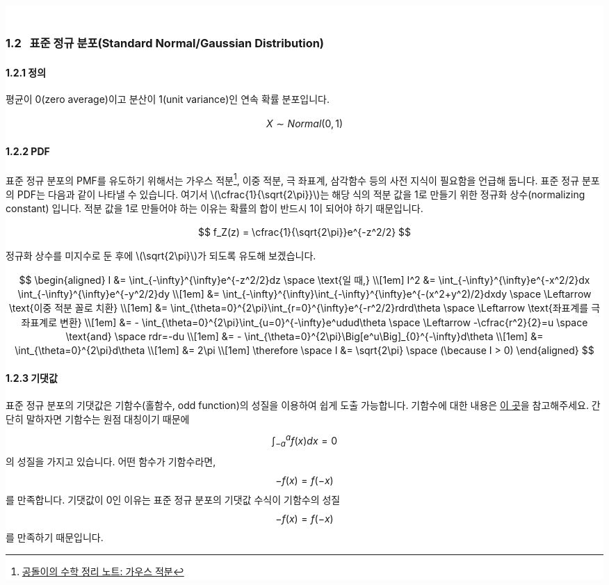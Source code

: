 <br>

### 1.2 &nbsp; 표준 정규 분포(Standard Normal/Gaussian Distribution)

#### 1.2.1 정의

평균이 0(zero average)이고 분산이 1(unit variance)인 연속 확률 분포입니다.


$$
X \sim Normal(0, 1)
$$



#### 1.2.2 PDF

표준 정규 분포의 PMF를 유도하기 위해서는 가우스 적분[^1], 이중 적분, 극 좌표계, 삼각함수 등의 사전 지식이 필요함을 언급해 둡니다. 표준 정규 분포의   PDF는 다음과 같이 나타낼 수 있습니다. 여기서 \\(\cfrac{1}{\sqrt{2\pi}}\\\)는 해당 식의 적분 값을 1로 만들기 위한 정규화 상수(normalizing constant) 입니다. 적분 값을 1로 만들어야 하는 이유는 확률의 합이 반드시 1이 되어야 하기 때문입니다.



$$
f_Z(z) = \cfrac{1}{\sqrt{2\pi}}e^{-z^2/2}
$$



정규화 상수를 미지수로 둔 후에 \\(\sqrt{2\pi}\\)가 되도록 유도해 보겠습니다.



$$
\begin{aligned}
I 
&= \int_{-\infty}^{\infty}e^{-z^2/2}dz \space \text{일 때,} \\[1em]
I^2 
&= \int_{-\infty}^{\infty}e^{-x^2/2}dx \int_{-\infty}^{\infty}e^{-y^2/2}dy \\[1em]
&= \int_{-\infty}^{\infty}\int_{-\infty}^{\infty}e^{-(x^2+y^2)/2}dxdy \space \Leftarrow \text{이중 적분 꼴로 치환} \\[1em]
&= \int_{\theta=0}^{2\pi}\int_{r=0}^{\infty}e^{-r^2/2}rdrd\theta \space \Leftarrow \text{좌표계를 극좌표계로 변환} \\[1em]
&= - \int_{\theta=0}^{2\pi}\int_{u=0}^{-\infty}e^udud\theta \space \Leftarrow -\cfrac{r^2}{2}=u \space \text{and} \space rdr=-du \\[1em]
&= - \int_{\theta=0}^{2\pi}\Big[e^u\Big]_{0}^{-\infty}d\theta \\[1em]
&= \int_{\theta=0}^{2\pi}d\theta \\[1em]
&= 2\pi \\[1em]
\therefore \space I &= \sqrt{2\pi} \space (\because I > 0)
\end{aligned}
$$



#### 1.2.3 기댓값

표준 정규 분포의 기댓값은 기함수(홀함수, odd function)의 성질을 이용하여 쉽게 도출 가능합니다. 기함수에 대한 내용은 [이 곳]()을 참고해주세요. 간단히 말하자면 기함수는 원점 대칭이기 때문에 $$\int_{-a}^{a}f(x)dx=0$$의 성질을 가지고 있습니다. 어떤 함수가 기함수라면, $$-f(x) = f(-x)$$를 만족합니다. 기댓값이 0인 이유는 표준 정규 분포의 기댓값 수식이 기함수의 성질 $$-f(x) = f(-x)$$를 만족하기 때문입니다.


[^1]: [공돌이의 수학 정리 노트: 가우스 적분](https://angeloyeo.github.io/2020/01/17/Gaussian_Integral.html)
[^2]: [분석 벌레의 공부방: 확률변수들의 함수](https://analysisbugs.tistory.com/27)
[^3]: [Seoncheol Park: 포아송과정(Poisson process)](https://seoncheolpark.github.io/book/_book/9-5-poisson-process.html)
[^4]: [종혁의 저장소: [확률 과정] 푸아송 과정](https://mons1220.tistory.com/67)
